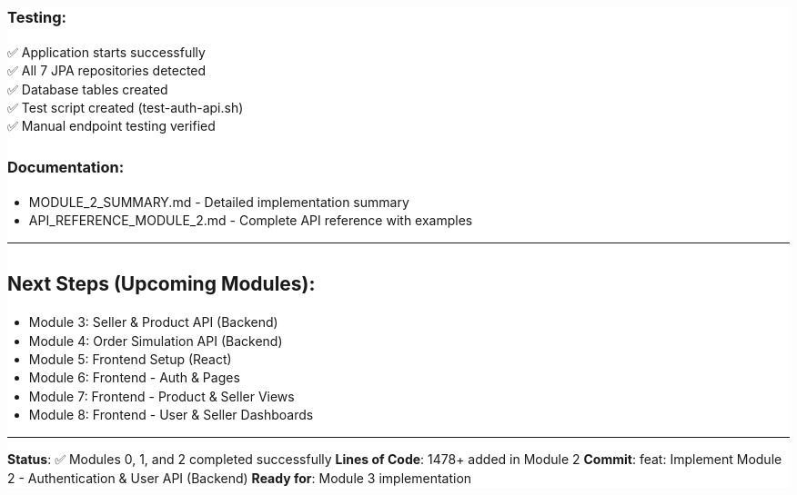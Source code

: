 ### Testing:
✅ Application starts successfully  
✅ All 7 JPA repositories detected  
✅ Database tables created  
✅ Test script created (test-auth-api.sh)  
✅ Manual endpoint testing verified  

### Documentation:
- MODULE_2_SUMMARY.md - Detailed implementation summary
- API_REFERENCE_MODULE_2.md - Complete API reference with examples

---

## Next Steps (Upcoming Modules):

- Module 3: Seller & Product API (Backend)
- Module 4: Order Simulation API (Backend)
- Module 5: Frontend Setup (React)
- Module 6: Frontend - Auth & Pages
- Module 7: Frontend - Product & Seller Views
- Module 8: Frontend - User & Seller Dashboards

---

**Status**: ✅ Modules 0, 1, and 2 completed successfully
**Lines of Code**: 1478+ added in Module 2
**Commit**: feat: Implement Module 2 - Authentication & User API (Backend)
**Ready for**: Module 3 implementation
